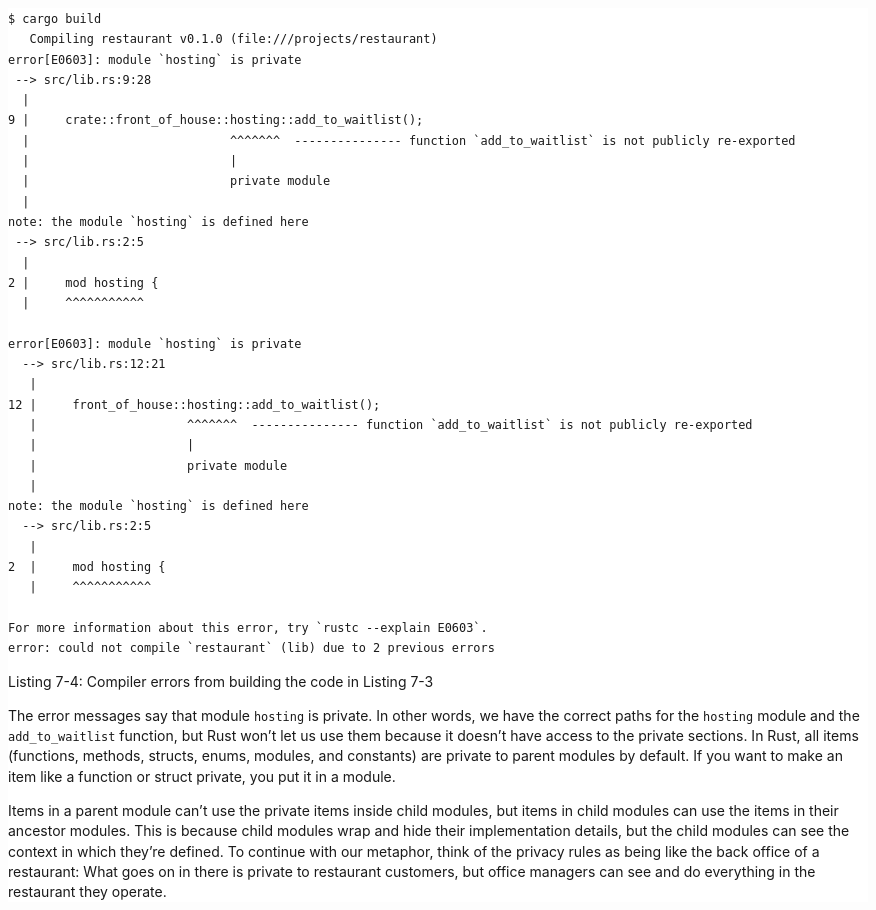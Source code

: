 
```
$ cargo build
   Compiling restaurant v0.1.0 (file:///projects/restaurant)
error[E0603]: module `hosting` is private
 --> src/lib.rs:9:28
  |
9 |     crate::front_of_house::hosting::add_to_waitlist();
  |                            ^^^^^^^  --------------- function `add_to_waitlist` is not publicly re-exported
  |                            |
  |                            private module
  |
note: the module `hosting` is defined here
 --> src/lib.rs:2:5
  |
2 |     mod hosting {
  |     ^^^^^^^^^^^

error[E0603]: module `hosting` is private
  --> src/lib.rs:12:21
   |
12 |     front_of_house::hosting::add_to_waitlist();
   |                     ^^^^^^^  --------------- function `add_to_waitlist` is not publicly re-exported
   |                     |
   |                     private module
   |
note: the module `hosting` is defined here
  --> src/lib.rs:2:5
   |
2  |     mod hosting {
   |     ^^^^^^^^^^^

For more information about this error, try `rustc --explain E0603`.
error: could not compile `restaurant` (lib) due to 2 previous errors
```

Listing 7-4: Compiler errors from building the code in Listing 7-3

The error messages say that module `hosting` is private. In other words, we
have the correct paths for the `hosting` module and the `add_to_waitlist`
function, but Rust won’t let us use them because it doesn’t have access to the
private sections. In Rust, all items (functions, methods, structs, enums,
modules, and constants) are private to parent modules by default. If you want
to make an item like a function or struct private, you put it in a module.

Items in a parent module can’t use the private items inside child modules, but
items in child modules can use the items in their ancestor modules. This is
because child modules wrap and hide their implementation details, but the child
modules can see the context in which they’re defined. To continue with our
metaphor, think of the privacy rules as being like the back office of a
restaurant: What goes on in there is private to restaurant customers, but
office managers can see and do everything in the restaurant they operate.
